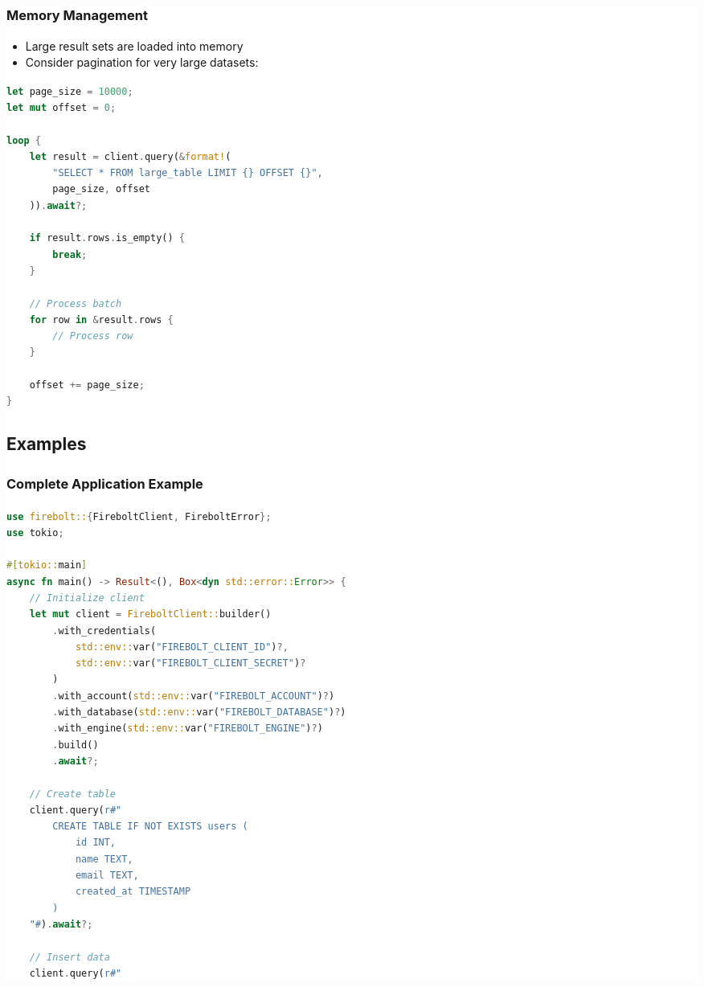 ```rust
```

### Memory Management

- Large result sets are loaded into memory
- Consider pagination for very large datasets:

```rust
let page_size = 10000;
let mut offset = 0;

loop {
    let result = client.query(&format!(
        "SELECT * FROM large_table LIMIT {} OFFSET {}",
        page_size, offset
    )).await?;
    
    if result.rows.is_empty() {
        break;
    }
    
    // Process batch
    for row in &result.rows {
        // Process row
    }
    
    offset += page_size;
}
```

## Examples

### Complete Application Example

```rust
use firebolt::{FireboltClient, FireboltError};
use tokio;

#[tokio::main]
async fn main() -> Result<(), Box<dyn std::error::Error>> {
    // Initialize client
    let mut client = FireboltClient::builder()
        .with_credentials(
            std::env::var("FIREBOLT_CLIENT_ID")?,
            std::env::var("FIREBOLT_CLIENT_SECRET")?
        )
        .with_account(std::env::var("FIREBOLT_ACCOUNT")?)
        .with_database(std::env::var("FIREBOLT_DATABASE")?)
        .with_engine(std::env::var("FIREBOLT_ENGINE")?)
        .build()
        .await?;

    // Create table
    client.query(r#"
        CREATE TABLE IF NOT EXISTS users (
            id INT,
            name TEXT,
            email TEXT,
            created_at TIMESTAMP
        )
    "#).await?;

    // Insert data
    client.query(r#"
```